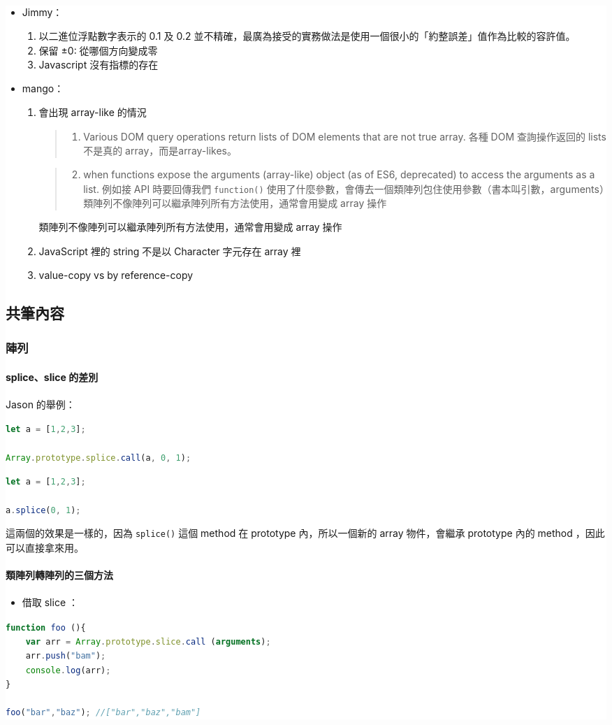 - Jimmy：
  1. 以二進位浮點數字表示的 0.1 及 0.2 並不精確，最廣為接受的實務做法是使用一個很小的「約整誤差」值作為比較的容許值。
  2. 保留 ±0: 從哪個方向變成零
  3. Javascript 沒有指標的存在
  
- mango：
    1. 會出現 array-like 的情況
        > 1. Various DOM query operations return lists of DOM elements that are not true array.
        各種 DOM 查詢操作返回的 lists 不是真的 array，而是array-likes。

        > 2. when functions expose the arguments (array-like) object (as of ES6, deprecated) to access the arguments as a list.
        例如接 API 時要回傳我們 `function()` 使用了什麼參數，會傳去一個類陣列包住使用參數（書本叫引數，arguments）類陣列不像陣列可以繼承陣列所有方法使用，通常會用變成 array 操作
    
        類陣列不像陣列可以繼承陣列所有方法使用，通常會用變成 array 操作
   
    2. JavaScript 裡的 string 不是以 Character 字元存在 array 裡
   
    3. value-copy vs by reference-copy


## 共筆內容

### 陣列

#### splice、slice 的差別

Jason 的舉例：
```js
let a = [1,2,3];

Array.prototype.splice.call(a, 0, 1);
```

```js
let a = [1,2,3];

a.splice(0, 1);
```

這兩個的效果是一樣的，因為 `splice()` 這個 method 在 prototype 內，所以一個新的 array 物件，會繼承 prototype 內的 method ，因此可以直接拿來用。

#### 類陣列轉陣列的三個方法

- 借取 slice ：
```js
function foo (){
	var arr = Array.prototype.slice.call (arguments);
	arr.push("bam");
	console.log(arr);
}

foo("bar","baz"); //["bar","baz","bam"]
```
